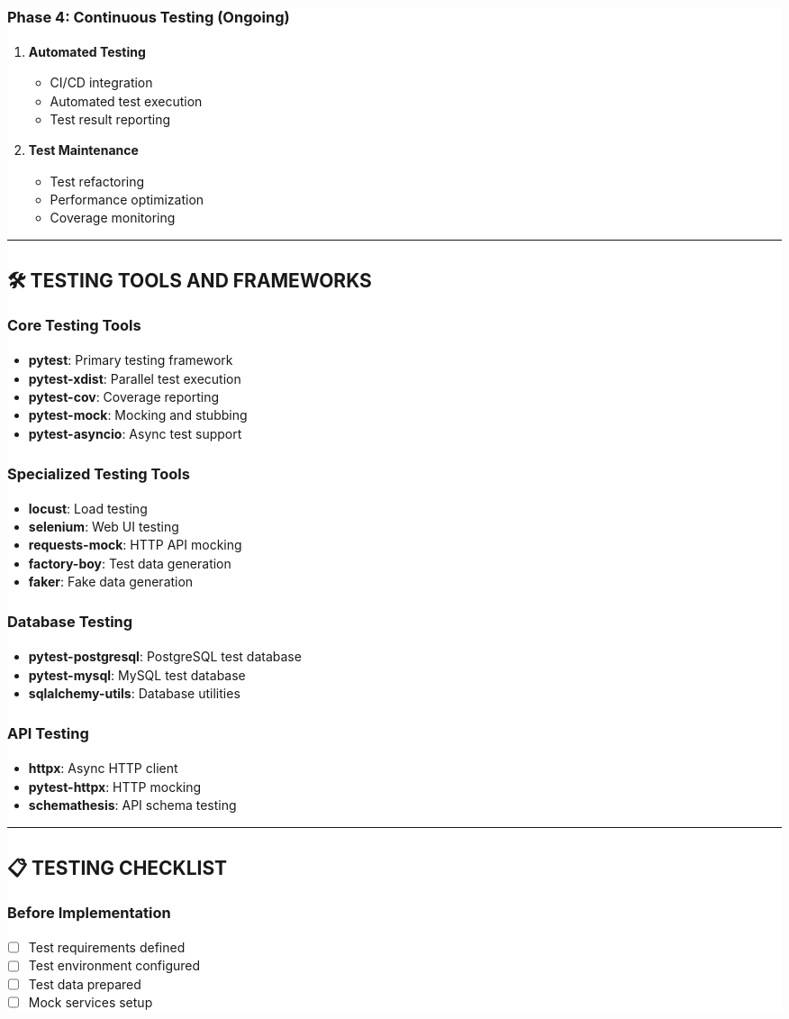 ### **Phase 4: Continuous Testing (Ongoing)**
1. **Automated Testing**
   - CI/CD integration
   - Automated test execution
   - Test result reporting

2. **Test Maintenance**
   - Test refactoring
   - Performance optimization
   - Coverage monitoring

---

## 🛠️ **TESTING TOOLS AND FRAMEWORKS**

### **Core Testing Tools**
- **pytest**: Primary testing framework
- **pytest-xdist**: Parallel test execution
- **pytest-cov**: Coverage reporting
- **pytest-mock**: Mocking and stubbing
- **pytest-asyncio**: Async test support

### **Specialized Testing Tools**
- **locust**: Load testing
- **selenium**: Web UI testing
- **requests-mock**: HTTP API mocking
- **factory-boy**: Test data generation
- **faker**: Fake data generation

### **Database Testing**
- **pytest-postgresql**: PostgreSQL test database
- **pytest-mysql**: MySQL test database
- **sqlalchemy-utils**: Database utilities

### **API Testing**
- **httpx**: Async HTTP client
- **pytest-httpx**: HTTP mocking
- **schemathesis**: API schema testing

---

## 📋 **TESTING CHECKLIST**

### **Before Implementation**
- [ ] Test requirements defined
- [ ] Test environment configured
- [ ] Test data prepared
- [ ] Mock services setup
